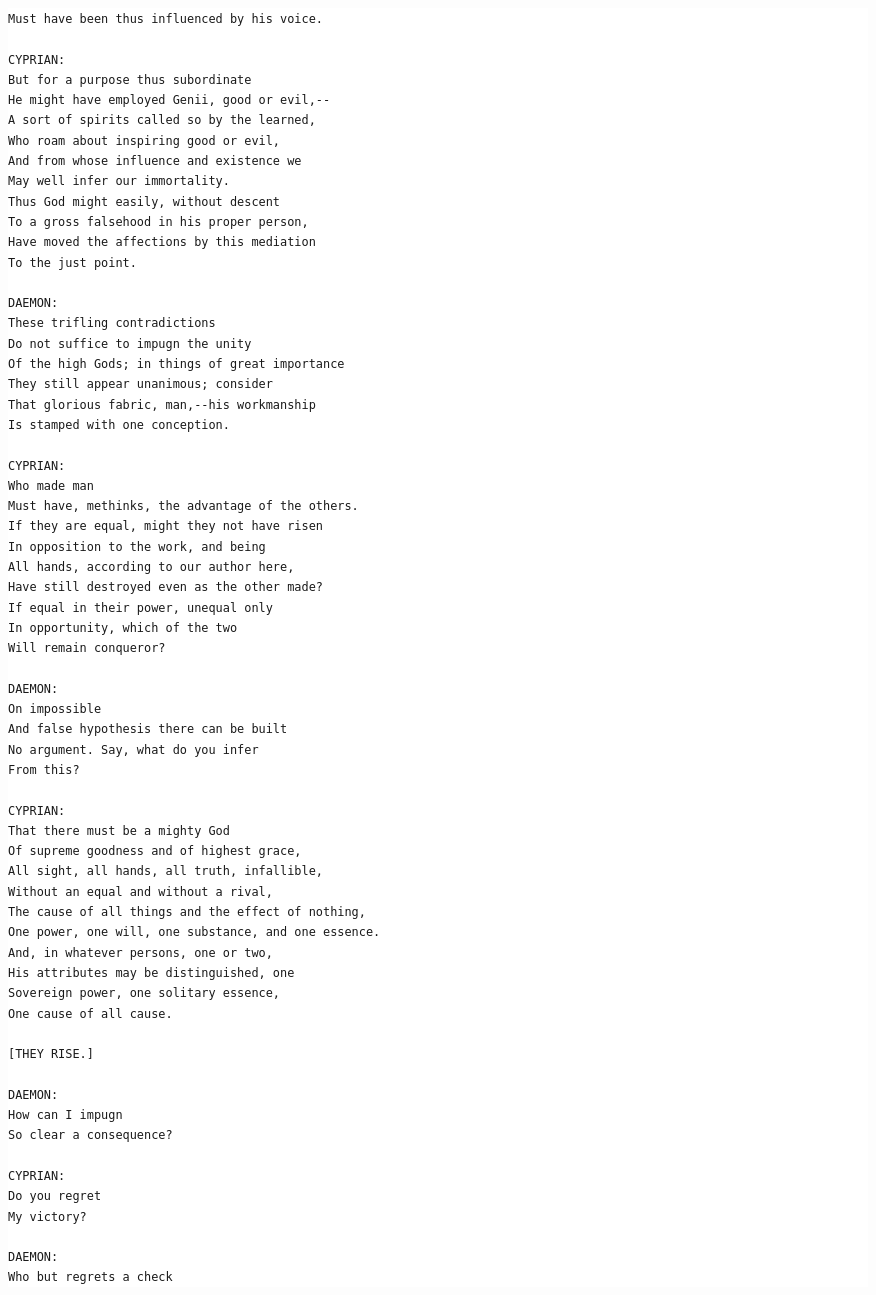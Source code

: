 ```
Must have been thus influenced by his voice.

CYPRIAN:
But for a purpose thus subordinate
He might have employed Genii, good or evil,--
A sort of spirits called so by the learned,
Who roam about inspiring good or evil,
And from whose influence and existence we
May well infer our immortality.
Thus God might easily, without descent
To a gross falsehood in his proper person,
Have moved the affections by this mediation
To the just point.

DAEMON:
These trifling contradictions
Do not suffice to impugn the unity
Of the high Gods; in things of great importance
They still appear unanimous; consider
That glorious fabric, man,--his workmanship
Is stamped with one conception.

CYPRIAN:
Who made man
Must have, methinks, the advantage of the others.
If they are equal, might they not have risen
In opposition to the work, and being
All hands, according to our author here,
Have still destroyed even as the other made?
If equal in their power, unequal only
In opportunity, which of the two
Will remain conqueror?

DAEMON:
On impossible
And false hypothesis there can be built
No argument. Say, what do you infer
From this?

CYPRIAN:
That there must be a mighty God
Of supreme goodness and of highest grace,
All sight, all hands, all truth, infallible,
Without an equal and without a rival,
The cause of all things and the effect of nothing,
One power, one will, one substance, and one essence.
And, in whatever persons, one or two,
His attributes may be distinguished, one
Sovereign power, one solitary essence,
One cause of all cause.

[THEY RISE.]

DAEMON:
How can I impugn
So clear a consequence?

CYPRIAN:
Do you regret
My victory?

DAEMON:
Who but regrets a check
```